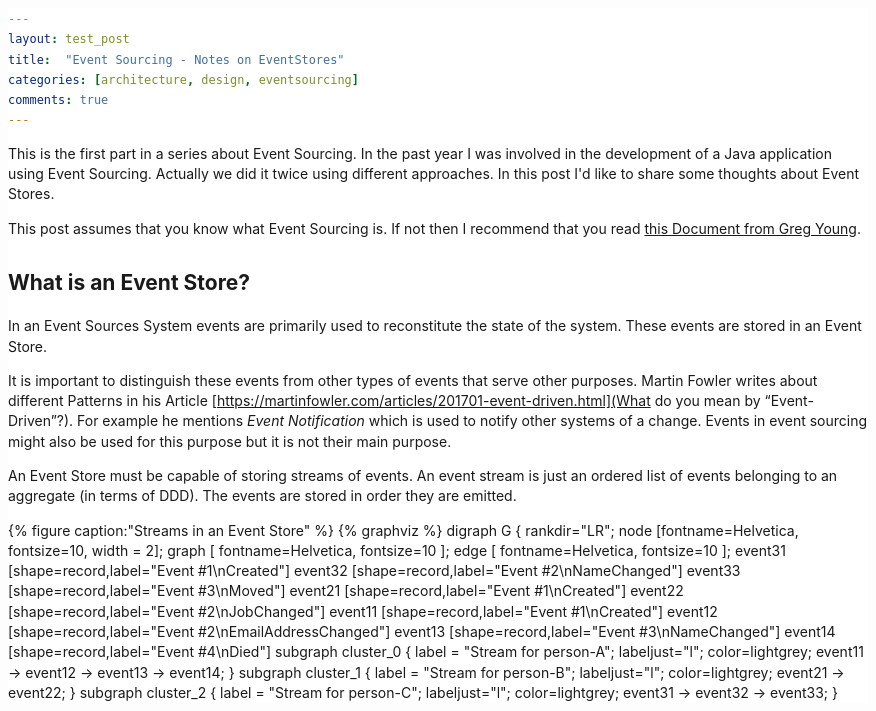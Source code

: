 ```yaml
---
layout: test_post
title:  "Event Sourcing - Notes on EventStores"
categories: [architecture, design, eventsourcing]
comments: true
---
```


This is the first part in a series about Event Sourcing. In the past year I was involved in the development of a Java application using Event Sourcing. Actually we did it twice using different approaches. In this post I'd like to share some thoughts about Event Stores.

This post assumes that you know what Event Sourcing is. If not then I recommend that you read [this Document from Greg Young](https://cqrs.files.wordpress.com/2010/11/cqrs_documents.pdf).

## What is an Event Store?

In an Event Sources System events are primarily used to reconstitute the state of the system. These events are stored in an Event Store. 

It is important to distinguish these events from other types of events that serve other purposes. Martin Fowler writes about different Patterns in his Article [https://martinfowler.com/articles/201701-event-driven.html](What do you mean by “Event-Driven”?). For example he mentions *Event Notification* which is used to notify other systems of a change. Events in event sourcing might also be used for this purpose but it is not their main purpose. 

An Event Store must be capable of storing streams of events. An event stream is just an ordered list of events belonging to an aggregate (in terms of DDD). The events are stored in order they are emitted.

{% figure caption:"Streams in an Event Store" %}
{% graphviz  %}
digraph G {
    rankdir="LR";
    node [fontname=Helvetica, fontsize=10, width = 2];
    graph [ fontname=Helvetica, fontsize=10 ];
    edge [ fontname=Helvetica, fontsize=10 ];
    event31 [shape=record,label="Event #1\nCreated"]
    event32 [shape=record,label="Event #2\nNameChanged"]
    event33 [shape=record,label="Event #3\nMoved"]
    event21 [shape=record,label="Event #1\nCreated"]
    event22 [shape=record,label="Event #2\nJobChanged"]
    event11 [shape=record,label="Event #1\nCreated"]
    event12 [shape=record,label="Event #2\nEmailAddressChanged"]
    event13 [shape=record,label="Event #3\nNameChanged"]
    event14 [shape=record,label="Event #4\nDied"]
	subgraph cluster_0 {
      	label = "Stream for person-A";
       	labeljust="l";
       	color=lightgrey;
       	event11 -> event12 -> event13 -> event14;
    }
    subgraph cluster_1 {
        label = "Stream for person-B";
        labeljust="l";
        color=lightgrey;
        event21 -> event22;
    }
	subgraph cluster_2 {
    	label = "Stream for person-C";
    	labeljust="l";
    	color=lightgrey;
    	event31 -> event32 -> event33;
    }